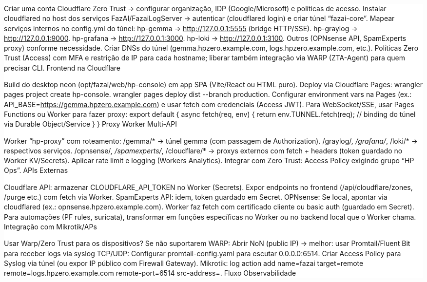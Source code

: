 Criar uma conta Cloudflare Zero Trust → configurar organização, IDP (Google/Microsoft) e políticas de acesso.
Instalar cloudflared no host dos serviços FazAI/FazaiLogServer → autenticar (cloudflared login) e criar túnel “fazai-core”.
Mapear serviços internos no config.yml do túnel:
hp-gemma → http://127.0.0.1:5555 (bridge HTTP/SSE).
hp-graylog → http://127.0.0.1:9000.
hp-grafana → http://127.0.0.1:3000.
hp-loki → http://127.0.0.1:3100.
Outros (OPNsense API, SpamExperts proxy) conforme necessidade.
Criar DNSs do túnel (gemma.hpzero.example.com, logs.hpzero.example.com, etc.).
Políticas Zero Trust (Access) com MFA e restrição de IP para cada hostname; liberar também integração via WARP (ZTA-Agent) para quem precisar CLI.
Frontend na Cloudflare

Build do desktop neon (opt/fazai/web/hp-console) em app SPA (Vite/React ou HTML puro).
Deploy via Cloudflare Pages:
wrangler pages project create hp-console.
wrangler pages deploy dist --branch production.
Configurar environment vars na Pages (ex.: API_BASE=https://gemma.hpzero.example.com) e usar fetch com credenciais (Access JWT).
Para WebSocket/SSE, usar Pages Functions ou Worker para fazer proxy:
export default {
  async fetch(req, env) {
    return env.TUNNEL.fetch(req); // binding do túnel via Durable Object/Service
  }
}
Proxy Worker Multi-API

Worker “hp-proxy” com roteamento:
/gemma/* → túnel gemma (com passagem de Authorization).
/graylog/*, /grafana/*, /loki/* → respectivos serviços.
/opnsense/*, /spamexperts/*, /cloudflare/* → proxys externos com fetch + headers (token guardado no Worker KV/Secrets).
Aplicar rate limit e logging (Workers Analytics).
Integrar com Zero Trust: Access Policy exigindo grupo “HP Ops”.
APIs Externas

Cloudflare API: armazenar CLOUDFLARE_API_TOKEN no Worker (Secrets). Expor endpoints no frontend (/api/cloudflare/zones, /purge etc.) com fetch via Worker.
SpamExperts API: idem, token guardado em Secret.
OPNsense:
Se local, apontar via cloudflared (ex.: opnsense.hpzero.example.com).
Worker faz fetch com certificado cliente ou basic auth (guardado em Secret).
Para automações (PF rules, suricata), transformar em funções específicas no Worker ou no backend local que o Worker chama.
Integração com Mikrotik/APs

Usar Warp/Zero Trust para os dispositivos? Se não suportarem WARP:
Abrir NoN (public IP) -> melhor: usar Promtail/Fluent Bit para receber logs via syslog TCP/UDP:
Configurar promtail-config.yaml para escutar 0.0.0.0:6514.
Criar Access Policy para Syslog via túnel (ou expor IP público com Firewall Gateway).
Mikrotik: log action add name=fazai target=remote remote=logs.hpzero.example.com remote-port=6514 src-address=<router-wan>.
Fluxo Observabilidade
